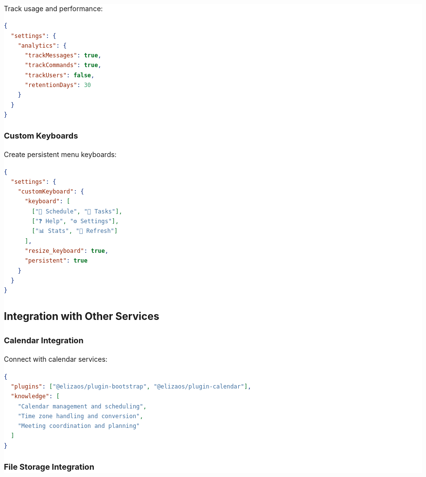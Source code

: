 Track usage and performance:

```json
{
  "settings": {
    "analytics": {
      "trackMessages": true,
      "trackCommands": true,
      "trackUsers": false,
      "retentionDays": 30
    }
  }
}
```

### Custom Keyboards

Create persistent menu keyboards:

```json
{
  "settings": {
    "customKeyboard": {
      "keyboard": [
        ["📅 Schedule", "📝 Tasks"],
        ["❓ Help", "⚙️ Settings"],
        ["📊 Stats", "🔄 Refresh"]
      ],
      "resize_keyboard": true,
      "persistent": true
    }
  }
}
```

## Integration with Other Services

### Calendar Integration

Connect with calendar services:

```json
{
  "plugins": ["@elizaos/plugin-bootstrap", "@elizaos/plugin-calendar"],
  "knowledge": [
    "Calendar management and scheduling",
    "Time zone handling and conversion",
    "Meeting coordination and planning"
  ]
}
```

### File Storage Integration
